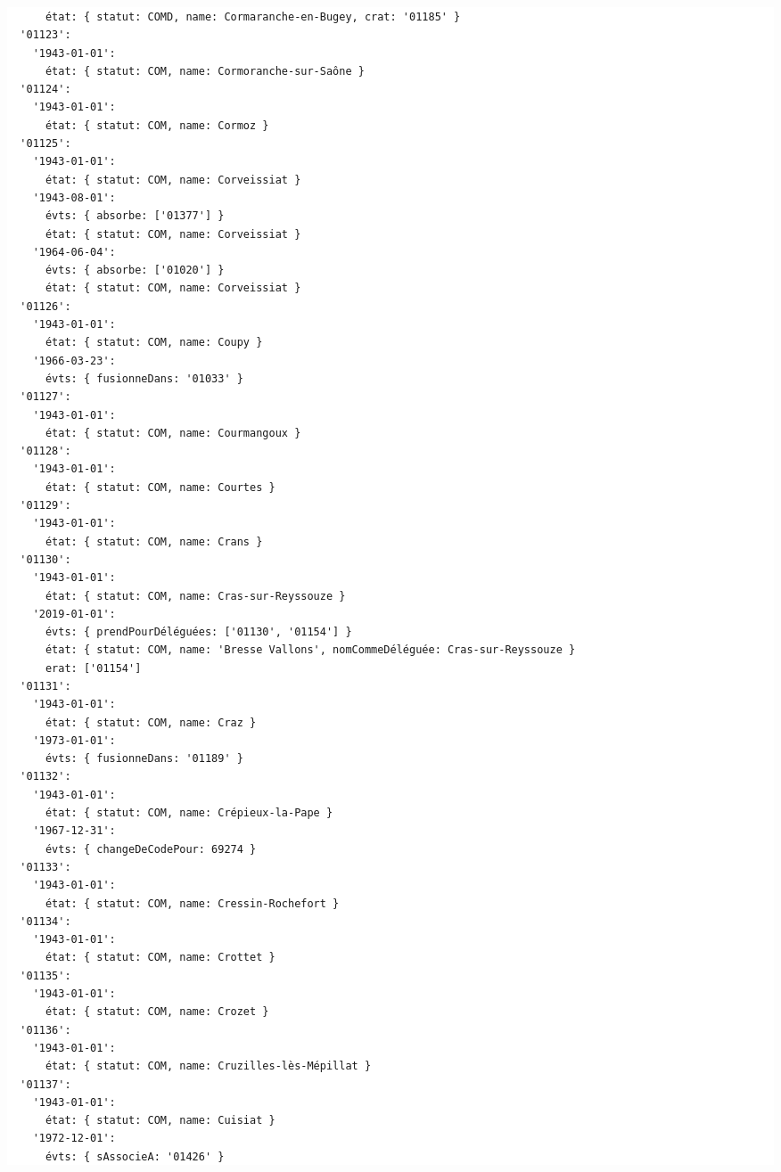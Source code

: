           état: { statut: COMD, name: Cormaranche-en-Bugey, crat: '01185' }
      '01123':
        '1943-01-01':
          état: { statut: COM, name: Cormoranche-sur-Saône }
      '01124':
        '1943-01-01':
          état: { statut: COM, name: Cormoz }
      '01125':
        '1943-01-01':
          état: { statut: COM, name: Corveissiat }
        '1943-08-01':
          évts: { absorbe: ['01377'] }
          état: { statut: COM, name: Corveissiat }
        '1964-06-04':
          évts: { absorbe: ['01020'] }
          état: { statut: COM, name: Corveissiat }
      '01126':
        '1943-01-01':
          état: { statut: COM, name: Coupy }
        '1966-03-23':
          évts: { fusionneDans: '01033' }
      '01127':
        '1943-01-01':
          état: { statut: COM, name: Courmangoux }
      '01128':
        '1943-01-01':
          état: { statut: COM, name: Courtes }
      '01129':
        '1943-01-01':
          état: { statut: COM, name: Crans }
      '01130':
        '1943-01-01':
          état: { statut: COM, name: Cras-sur-Reyssouze }
        '2019-01-01':
          évts: { prendPourDéléguées: ['01130', '01154'] }
          état: { statut: COM, name: 'Bresse Vallons', nomCommeDéléguée: Cras-sur-Reyssouze }
          erat: ['01154']
      '01131':
        '1943-01-01':
          état: { statut: COM, name: Craz }
        '1973-01-01':
          évts: { fusionneDans: '01189' }
      '01132':
        '1943-01-01':
          état: { statut: COM, name: Crépieux-la-Pape }
        '1967-12-31':
          évts: { changeDeCodePour: 69274 }
      '01133':
        '1943-01-01':
          état: { statut: COM, name: Cressin-Rochefort }
      '01134':
        '1943-01-01':
          état: { statut: COM, name: Crottet }
      '01135':
        '1943-01-01':
          état: { statut: COM, name: Crozet }
      '01136':
        '1943-01-01':
          état: { statut: COM, name: Cruzilles-lès-Mépillat }
      '01137':
        '1943-01-01':
          état: { statut: COM, name: Cuisiat }
        '1972-12-01':
          évts: { sAssocieA: '01426' }